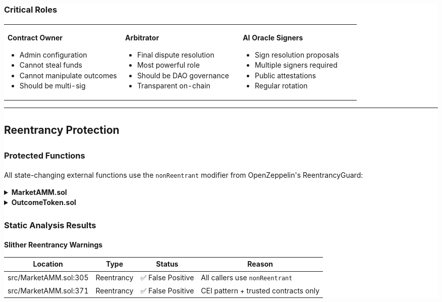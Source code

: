 ### Critical Roles

<table>
<tr>
<td width="33%">

**Contract Owner**
- Admin configuration
- Cannot steal funds
- Cannot manipulate outcomes
- Should be multi-sig

</td>
<td width="33%">

**Arbitrator**
- Final dispute resolution
- Most powerful role
- Should be DAO governance
- Transparent on-chain

</td>
<td width="33%">

**AI Oracle Signers**
- Sign resolution proposals
- Multiple signers required
- Public attestations
- Regular rotation

</td>
</tr>
</table>

---

## Reentrancy Protection

### Protected Functions

All state-changing external functions use the `nonReentrant` modifier from OpenZeppelin's ReentrancyGuard:

<details><summary><strong>MarketAMM.sol</strong></summary></details>

<details><summary><strong>OutcomeToken.sol</strong></summary></details>

### Static Analysis Results

**Slither Reentrancy Warnings**

| Location | Type | Status | Reason |
|----------|------|--------|--------|
| src/MarketAMM.sol:305 | Reentrancy | ✅ False Positive | All callers use `nonReentrant` |
| src/MarketAMM.sol:371 | Reentrancy | ✅ False Positive | CEI pattern + trusted contracts only |

